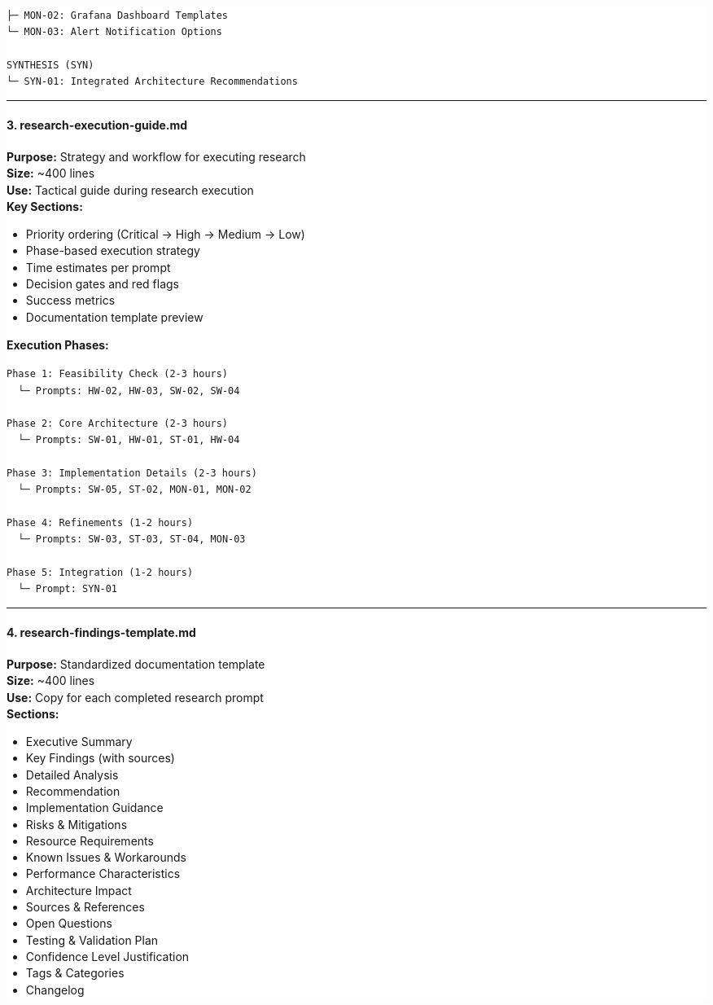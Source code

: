 ```
├─ MON-02: Grafana Dashboard Templates
└─ MON-03: Alert Notification Options

SYNTHESIS (SYN)
└─ SYN-01: Integrated Architecture Recommendations
```

---

#### 3. research-execution-guide.md
**Purpose:** Strategy and workflow for executing research  
**Size:** ~400 lines  
**Use:** Tactical guide during research execution  
**Key Sections:**
- Priority ordering (Critical → High → Medium → Low)
- Phase-based execution strategy
- Time estimates per prompt
- Decision gates and red flags
- Success metrics
- Documentation template preview

**Execution Phases:**
```
Phase 1: Feasibility Check (2-3 hours)
  └─ Prompts: HW-02, HW-03, SW-02, SW-04

Phase 2: Core Architecture (2-3 hours)
  └─ Prompts: SW-01, HW-01, ST-01, HW-04

Phase 3: Implementation Details (2-3 hours)
  └─ Prompts: SW-05, ST-02, MON-01, MON-02

Phase 4: Refinements (1-2 hours)
  └─ Prompts: SW-03, ST-03, ST-04, MON-03

Phase 5: Integration (1-2 hours)
  └─ Prompt: SYN-01
```

---

#### 4. research-findings-template.md
**Purpose:** Standardized documentation template  
**Size:** ~400 lines  
**Use:** Copy for each completed research prompt  
**Sections:**
- Executive Summary
- Key Findings (with sources)
- Detailed Analysis
- Recommendation
- Implementation Guidance
- Risks & Mitigations
- Resource Requirements
- Known Issues & Workarounds
- Performance Characteristics
- Architecture Impact
- Sources & References
- Open Questions
- Testing & Validation Plan
- Confidence Level Justification
- Tags & Categories
- Changelog
